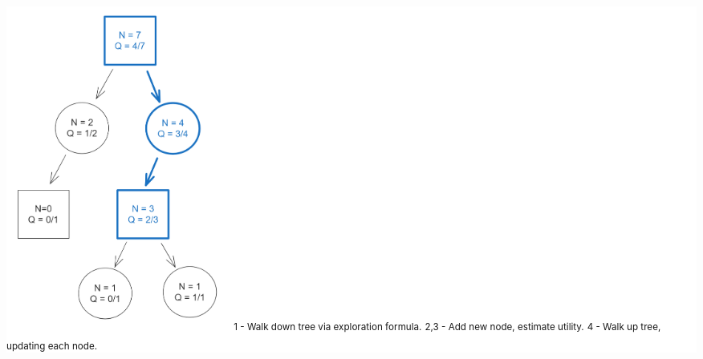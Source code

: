 <td><img src="images/docs/mcts3.png" height="400"/></td>
</tr>
<tr>
<td><sub>1 - Walk down tree via exploration formula.</sub></td>
<td><sub>2,3 - Add new node, estimate utility.</sub></td>
<td><sub>4 - Walk up tree, updating each node.</sub></td>
</tr>
</table>
